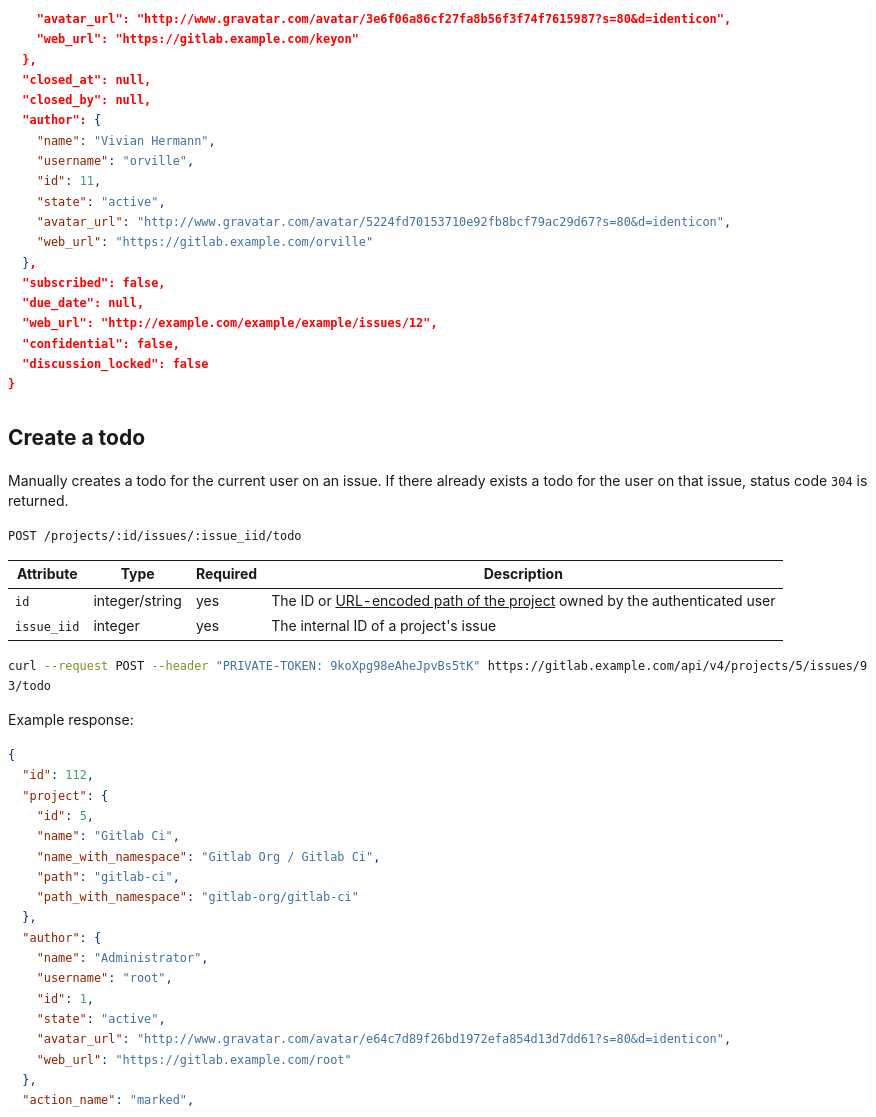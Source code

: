 ```json
    "avatar_url": "http://www.gravatar.com/avatar/3e6f06a86cf27fa8b56f3f74f7615987?s=80&d=identicon",
    "web_url": "https://gitlab.example.com/keyon"
  },
  "closed_at": null,
  "closed_by": null,
  "author": {
    "name": "Vivian Hermann",
    "username": "orville",
    "id": 11,
    "state": "active",
    "avatar_url": "http://www.gravatar.com/avatar/5224fd70153710e92fb8bcf79ac29d67?s=80&d=identicon",
    "web_url": "https://gitlab.example.com/orville"
  },
  "subscribed": false,
  "due_date": null,
  "web_url": "http://example.com/example/example/issues/12",
  "confidential": false,
  "discussion_locked": false
}
```

## Create a todo

Manually creates a todo for the current user on an issue. If
there already exists a todo for the user on that issue, status code `304` is
returned.

```
POST /projects/:id/issues/:issue_iid/todo
```

| Attribute   | Type    | Required | Description                          |
|-------------|---------|----------|--------------------------------------|
| `id`        | integer/string | yes      | The ID or [URL-encoded path of the project](README.md#namespaced-path-encoding) owned by the authenticated user  |
| `issue_iid` | integer | yes      | The internal ID of a project's issue |

```bash
curl --request POST --header "PRIVATE-TOKEN: 9koXpg98eAheJpvBs5tK" https://gitlab.example.com/api/v4/projects/5/issues/93/todo
```

Example response:

```json
{
  "id": 112,
  "project": {
    "id": 5,
    "name": "Gitlab Ci",
    "name_with_namespace": "Gitlab Org / Gitlab Ci",
    "path": "gitlab-ci",
    "path_with_namespace": "gitlab-org/gitlab-ci"
  },
  "author": {
    "name": "Administrator",
    "username": "root",
    "id": 1,
    "state": "active",
    "avatar_url": "http://www.gravatar.com/avatar/e64c7d89f26bd1972efa854d13d7dd61?s=80&d=identicon",
    "web_url": "https://gitlab.example.com/root"
  },
  "action_name": "marked",
```